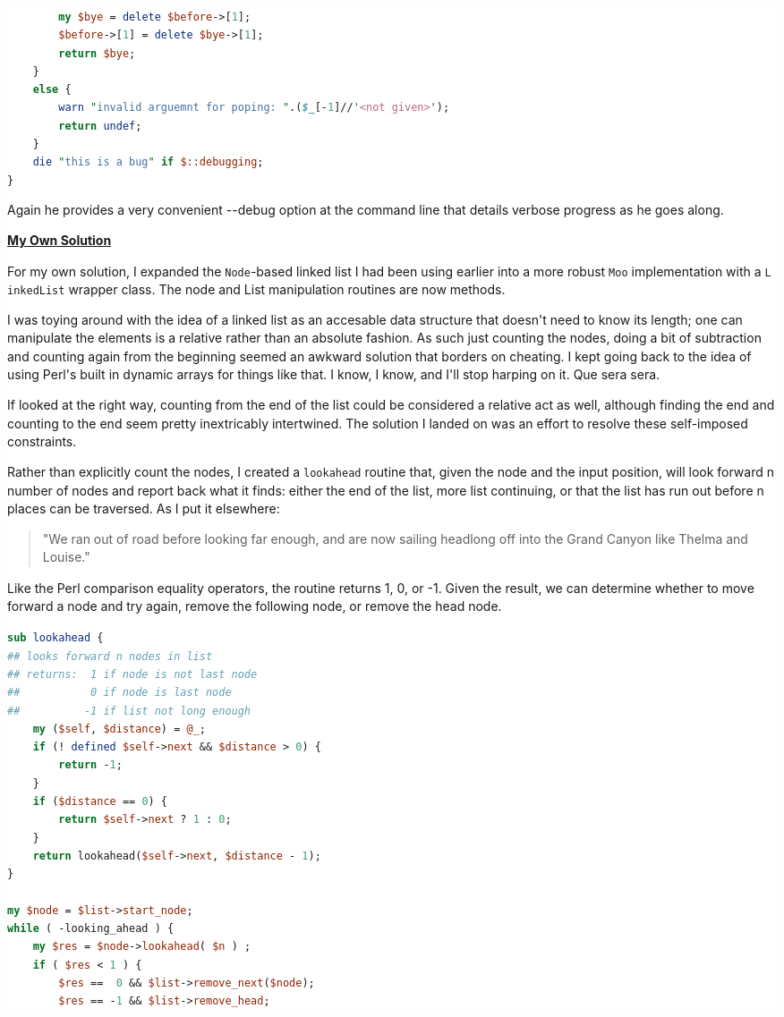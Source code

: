 ```perl
        my $bye = delete $before->[1];
        $before->[1] = delete $bye->[1];
        return $bye;
    }
    else {
        warn "invalid arguemnt for poping: ".($_[-1]//'<not given>');
        return undef;
    }
    die "this is a bug" if $::debugging;
}
```

Again he provides a very convenient --debug option at the command line that details verbose progress as he goes along.

[**My Own Solution**](https://github.com/manwar/perlweeklychallenge-club/blob/master/challenge-071/colin-crain/perl/ch-2.pl)

For my own solution, I expanded the `Node`-based linked list I had been using earlier into a more robust `Moo` implementation with a `LinkedList` wrapper class. The node and List manipulation routines are now methods.

I was toying around with the idea of a linked list as an accesable data structure that doesn't need to know its length; one can manipulate the elements is a relative rather than an absolute fashion. As such just counting the nodes, doing a bit of subtraction and counting again from the beginning seemed an awkward solution that borders on cheating. I kept going back to the idea of using Perl's built in dynamic arrays for things like that. I know, I know, and I'll stop harping on it. Que sera sera.

If looked at the right way, counting from the end of the list could be considered a relative act as well, although finding the end and counting to the end seem pretty inextricably intertwined. The solution I landed on was an effort to resolve these self-imposed constraints.

Rather than explicitly count the nodes, I created a `lookahead` routine that, given the node and the input position, will look forward n number of nodes and report back what it finds: either the end of the list, more list continuing, or that the list has run out before n places can be traversed. As I put it elsewhere:

>"We ran out of road before looking far enough, and are now sailing headlong off into the Grand Canyon like Thelma and Louise."

Like the Perl comparison equality operators, the routine returns 1, 0, or -1. Given the result, we can determine whether to move forward a node and try again, remove the following node, or remove the head node.

```perl
sub lookahead {
## looks forward n nodes in list
## returns:  1 if node is not last node
##           0 if node is last node
##          -1 if list not long enough
    my ($self, $distance) = @_;
    if (! defined $self->next && $distance > 0) {
        return -1;
    }
    if ($distance == 0) {
        return $self->next ? 1 : 0;
    }
    return lookahead($self->next, $distance - 1);
}

my $node = $list->start_node;
while ( -looking_ahead ) {
    my $res = $node->lookahead( $n ) ;
    if ( $res < 1 ) {
        $res ==  0 && $list->remove_next($node);
        $res == -1 && $list->remove_head;
```